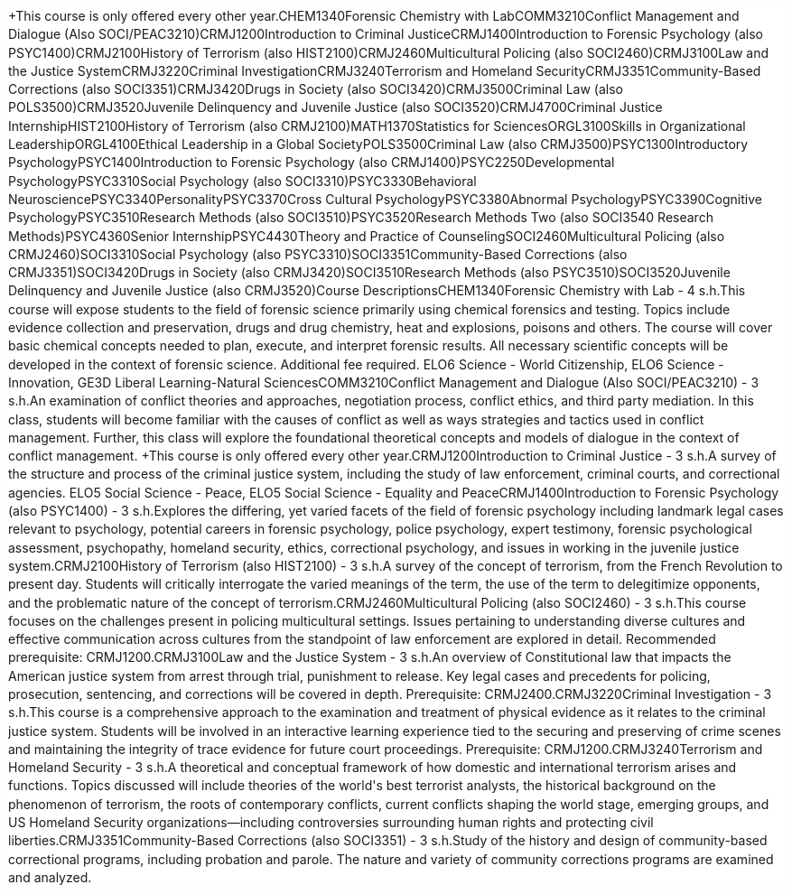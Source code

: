 +This course is only offered every other year.CHEM1340Forensic Chemistry with LabCOMM3210Conflict Management and Dialogue (Also SOCI/PEAC3210)CRMJ1200Introduction to Criminal JusticeCRMJ1400Introduction to Forensic Psychology (also PSYC1400)CRMJ2100History of Terrorism (also HIST2100)CRMJ2460Multicultural Policing (also SOCI2460)CRMJ3100Law and the Justice SystemCRMJ3220Criminal InvestigationCRMJ3240Terrorism and Homeland SecurityCRMJ3351Community-Based Corrections (also SOCI3351)CRMJ3420Drugs in Society (also SOCI3420)CRMJ3500Criminal Law (also POLS3500)CRMJ3520Juvenile Delinquency and Juvenile Justice (also SOCI3520)CRMJ4700Criminal Justice InternshipHIST2100History of Terrorism (also CRMJ2100)MATH1370Statistics for SciencesORGL3100Skills in Organizational LeadershipORGL4100Ethical Leadership in a Global SocietyPOLS3500Criminal Law (also CRMJ3500)PSYC1300Introductory PsychologyPSYC1400Introduction to Forensic Psychology (also CRMJ1400)PSYC2250Developmental PsychologyPSYC3310Social Psychology (also SOCI3310)PSYC3330Behavioral NeurosciencePSYC3340PersonalityPSYC3370Cross Cultural PsychologyPSYC3380Abnormal PsychologyPSYC3390Cognitive PsychologyPSYC3510Research Methods (also SOCI3510)PSYC3520Research Methods Two (also SOCI3540 Research Methods)PSYC4360Senior InternshipPSYC4430Theory and Practice of CounselingSOCI2460Multicultural Policing (also CRMJ2460)SOCI3310Social Psychology (also PSYC3310)SOCI3351Community-Based Corrections (also CRMJ3351)SOCI3420Drugs in Society (also CRMJ3420)SOCI3510Research Methods (also PSYC3510)SOCI3520Juvenile Delinquency and Juvenile Justice (also CRMJ3520)Course DescriptionsCHEM1340Forensic Chemistry with Lab  - 4 s.h.This course will expose students to the field of forensic science primarily using chemical forensics and testing. Topics include evidence collection and preservation, drugs and drug chemistry, heat and explosions, poisons and others. The course will cover basic chemical concepts needed to plan, execute, and interpret forensic results. All necessary scientific concepts will be developed in the context of forensic science.  Additional fee required.  ELO6 Science - World Citizenship, ELO6 Science - Innovation, GE3D Liberal Learning-Natural SciencesCOMM3210Conflict Management and Dialogue (Also SOCI/PEAC3210)  - 3 s.h.An examination of conflict theories and approaches, negotiation process, conflict ethics, and third party mediation. In this class, students will become familiar with the causes of conflict as well as ways strategies and tactics used in conflict management. Further, this class will explore the foundational theoretical concepts and models of dialogue in the context of conflict management. +This course is only offered every other year.CRMJ1200Introduction to Criminal Justice  - 3 s.h.A survey of the structure and process of the criminal justice system, including the study of law enforcement, criminal courts, and correctional agencies. ELO5 Social Science - Peace, ELO5 Social Science - Equality and PeaceCRMJ1400Introduction to Forensic Psychology (also PSYC1400)  - 3 s.h.Explores the differing, yet varied facets of the field of forensic psychology including landmark legal cases relevant to psychology, potential careers in forensic psychology, police psychology, expert testimony, forensic psychological assessment, psychopathy, homeland security, ethics, correctional psychology, and issues in working in the juvenile justice system.CRMJ2100History of Terrorism (also HIST2100)  - 3 s.h.A survey of the concept of terrorism, from the French Revolution to present day. Students will critically interrogate the varied meanings of the term, the use of the term to delegitimize opponents, and the problematic nature of the concept of terrorism.CRMJ2460Multicultural Policing (also SOCI2460)  - 3 s.h.This course focuses on the challenges present in policing multicultural settings. Issues pertaining to understanding diverse cultures and effective communication across cultures from the standpoint of law enforcement are explored in detail. Recommended prerequisite: CRMJ1200.CRMJ3100Law and the Justice System  - 3 s.h.An overview of Constitutional law that impacts the American justice system from arrest through trial, punishment to release. Key legal cases and precedents for policing, prosecution, sentencing, and corrections will be covered in depth. Prerequisite: CRMJ2400.CRMJ3220Criminal Investigation  - 3 s.h.This course is a comprehensive approach to the examination and treatment of physical evidence as it relates to the criminal justice system. Students will be involved in an interactive learning experience tied to the securing and preserving of crime scenes and maintaining the integrity of trace evidence for future court proceedings. Prerequisite: CRMJ1200.CRMJ3240Terrorism and Homeland Security  - 3 s.h.A theoretical and conceptual framework of how domestic and international terrorism arises and functions. Topics discussed will include theories of the world's best terrorist analysts, the historical background on the phenomenon of terrorism, the roots of contemporary conflicts, current conflicts shaping the world stage, emerging groups, and US Homeland Security organizations—including controversies surrounding human rights and protecting civil liberties.CRMJ3351Community-Based Corrections (also SOCI3351)  - 3 s.h.Study of the history and design of community-based correctional programs, including probation and parole. The nature and variety of community corrections programs are examined and analyzed.
